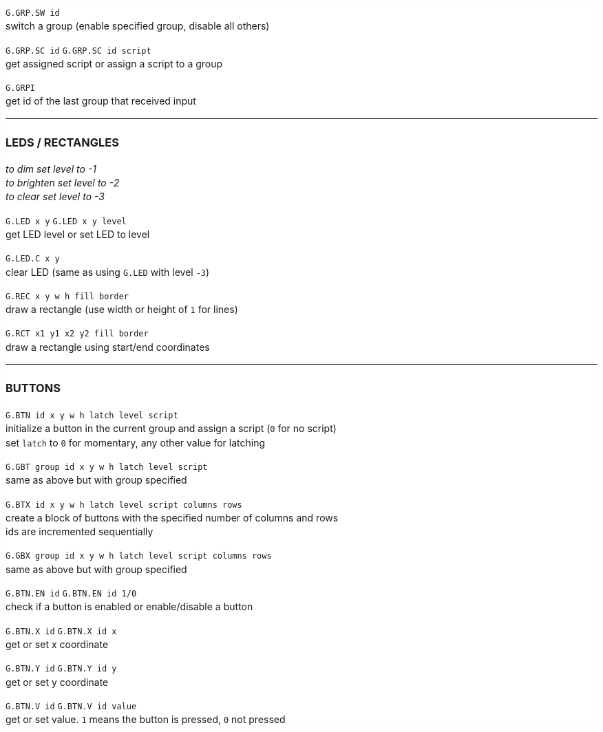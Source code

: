 `G.GRP.SW id`  
switch a group (enable specified group, disable all others)

`G.GRP.SC id` `G.GRP.SC id script`  
get assigned script or assign a script to a group

`G.GRPI`  
get id of the last group that received input

***

### LEDS / RECTANGLES

_to dim set level to -1_  
_to brighten set level to -2_  
_to clear set level to -3_  

`G.LED x y` `G.LED x y level`  
get LED level or set LED to level

`G.LED.C x y`  
clear LED (same as using `G.LED` with level `-3`)

`G.REC x y w h fill border`  
draw a rectangle (use width or height of `1` for lines)

`G.RCT x1 y1 x2 y2 fill border`  
draw a rectangle using start/end coordinates

***

### BUTTONS

`G.BTN id x y w h latch level script`  
initialize a button in the current group and assign a script (`0` for no script)  
set `latch` to `0` for momentary, any other value for latching

`G.GBT group id x y w h latch level script`  
same as above but with group specified

`G.BTX id x y w h latch level script columns rows`  
create a block of buttons with the specified number of columns and rows  
ids are incremented sequentially

`G.GBX group id x y w h latch level script columns rows`  
same as above but with group specified

`G.BTN.EN id` `G.BTN.EN id 1/0`  
check if a button is enabled or enable/disable a button

`G.BTN.X id` `G.BTN.X id x`  
get or set x coordinate

`G.BTN.Y id` `G.BTN.Y id y`  
get or set y coordinate

`G.BTN.V id` `G.BTN.V id value`  
get or set value. `1` means the button is pressed, `0` not pressed
